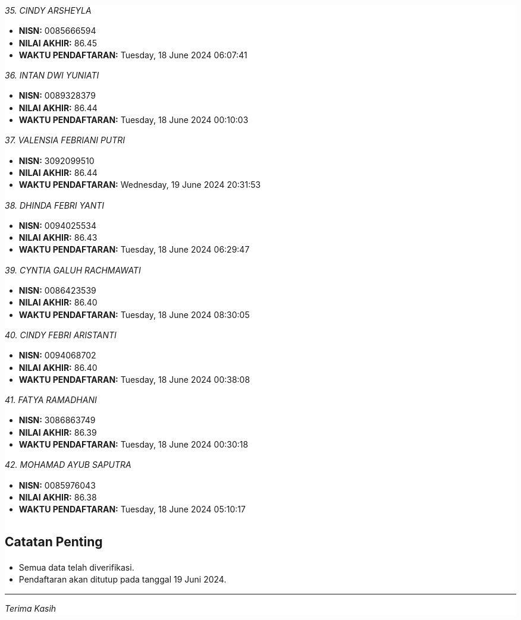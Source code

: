 *35. CINDY ARSHEYLA*
- **NISN:** 0085666594
- **NILAI AKHIR:** 86.45
- **WAKTU PENDAFTARAN:** Tuesday, 18 June 2024 06:07:41

*36. INTAN DWI YUNIATI*
- **NISN:** 0089328379
- **NILAI AKHIR:** 86.44
- **WAKTU PENDAFTARAN:** Tuesday, 18 June 2024 00:10:03

*37. VALENSIA FEBRIANI PUTRI*
- **NISN:** 3092099510
- **NILAI AKHIR:** 86.44
- **WAKTU PENDAFTARAN:** Wednesday, 19 June 2024 20:31:53

*38. DHINDA FEBRI YANTI*
- **NISN:** 0094025534
- **NILAI AKHIR:** 86.43
- **WAKTU PENDAFTARAN:** Tuesday, 18 June 2024 06:29:47

*39. CYNTIA GALUH RACHMAWATI*
- **NISN:** 0086423539
- **NILAI AKHIR:** 86.40
- **WAKTU PENDAFTARAN:** Tuesday, 18 June 2024 08:30:05

*40. CINDY FEBRI ARISTANTI*
- **NISN:** 0094068702
- **NILAI AKHIR:** 86.40
- **WAKTU PENDAFTARAN:** Tuesday, 18 June 2024 00:38:08

*41. FATYA RAMADHANI*
- **NISN:** 3086863749
- **NILAI AKHIR:** 86.39
- **WAKTU PENDAFTARAN:** Tuesday, 18 June 2024 00:30:18

*42. MOHAMAD AYUB SAPUTRA*
- **NISN:** 0085976043
- **NILAI AKHIR:** 86.38
- **WAKTU PENDAFTARAN:** Tuesday, 18 June 2024 05:10:17

## Catatan Penting

- Semua data telah diverifikasi.
- Pendaftaran akan ditutup pada tanggal 19 Juni 2024.
---
_Terima Kasih_